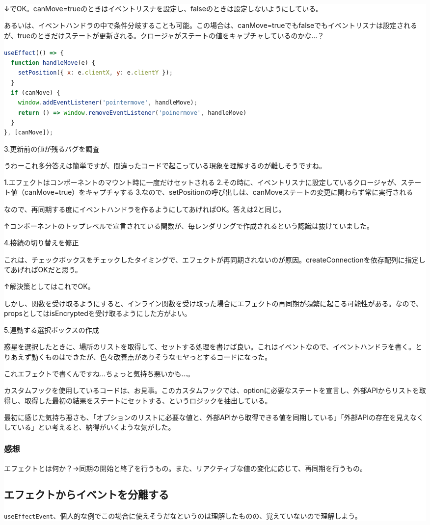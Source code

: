```js
```

↓でOK。canMove=trueのときはイベントリスナを設定し、falseのときは設定しないようにしている。

あるいは、イベントハンドラの中で条件分岐することも可能。この場合は、canMove=trueでもfalseでもイベントリスナは設定されるが、trueのときだけステートが更新される。クロージャがステートの値をキャプチャしているのかな...？

```js
useEffect(() => {
  function handleMove(e) {
    setPosition({ x: e.clientX, y: e.clientY });
  }
  if (canMove) {
    window.addEventListener('pointermove', handleMove);
    return () => window.removeEventListener('poinermove', handleMove)
  }
}, [canMove]);
```

3.更新前の値が残るバグを調査

うわーこれ多分答えは簡単ですが、間違ったコードで起こっている現象を理解するのが難しそうですね。

1.エフェクトはコンポーネントのマウント時に一度だけセットされる
2.その時に、イベントリスナに設定しているクロージャが、ステート値（canMove=true）をキャプチャする
3.なので、setPositionの呼び出しは、canMoveステートの変更に関わらず常に実行される

なので、再同期する度にイベントハンドラを作るようにしてあげればOK。答えは2と同じ。

↑コンポーネントのトップレベルで宣言されている関数が、毎レンダリングで作成されるという認識は抜けていました。

4.接続の切り替えを修正

これは、チェックボックスをチェックしたタイミングで、エフェクトが再同期されないのが原因。createConnectionを依存配列に指定してあげればOKだと思う。

↑解決策としてはこれでOK。

しかし、関数を受け取るようにすると、インライン関数を受け取った場合にエフェクトの再同期が頻繁に起こる可能性がある。なので、propsとしてはisEncryptedを受け取るようにした方がよい。

5.連動する選択ボックスの作成

惑星を選択したときに、場所のリストを取得して、セットする処理を書けば良い。これはイベントなので、イベントハンドラを書く。とりあえず動くものはできたが、色々改善点がありそうなモヤっとするコードになった。

これエフェクトで書くんですね...ちょっと気持ち悪いかも...。

カスタムフックを使用しているコードは、お見事。このカスタムフックでは、optionに必要なステートを宣言し、外部APIからリストを取得し、取得した最初の結果をステートにセットする、というロジックを抽出している。

最初に感じた気持ち悪さも、「オプションのリストに必要な値と、外部APIから取得できる値を同期している」「外部APIの存在を見えなくしている」とい考えると、納得がいくような気がした。

### 感想

エフェクトとは何か？→同期の開始と終了を行うもの。また、リアクティブな値の変化に応じて、再同期を行うもの。

## エフェクトからイベントを分離する

`useEffectEvent`、個人的な例でこの場合に使えそうだなというのは理解したものの、覚えていないので理解しよう。
